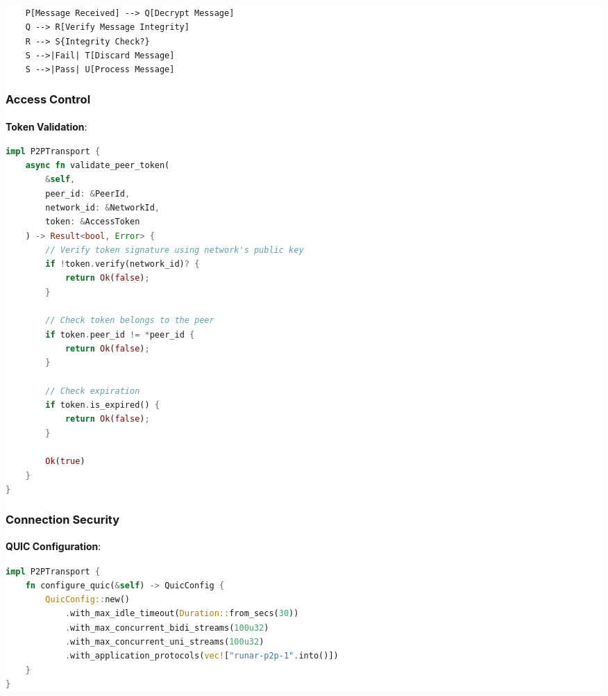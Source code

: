 ```mermaid
    P[Message Received] --> Q[Decrypt Message]
    Q --> R[Verify Message Integrity]
    R --> S{Integrity Check?}
    S -->|Fail| T[Discard Message]
    S -->|Pass| U[Process Message]
```

### Access Control

**Token Validation**:
```rust
impl P2PTransport {
    async fn validate_peer_token(
        &self,
        peer_id: &PeerId,
        network_id: &NetworkId,
        token: &AccessToken
    ) -> Result<bool, Error> {
        // Verify token signature using network's public key
        if !token.verify(network_id)? {
            return Ok(false);
        }
        
        // Check token belongs to the peer
        if token.peer_id != *peer_id {
            return Ok(false);
        }
        
        // Check expiration
        if token.is_expired() {
            return Ok(false);
        }
        
        Ok(true)
    }
}
```

### Connection Security

**QUIC Configuration**:
```rust
impl P2PTransport {
    fn configure_quic(&self) -> QuicConfig {
        QuicConfig::new()
            .with_max_idle_timeout(Duration::from_secs(30))
            .with_max_concurrent_bidi_streams(100u32)
            .with_max_concurrent_uni_streams(100u32)
            .with_application_protocols(vec!["runar-p2p-1".into()])
    }
}
```
